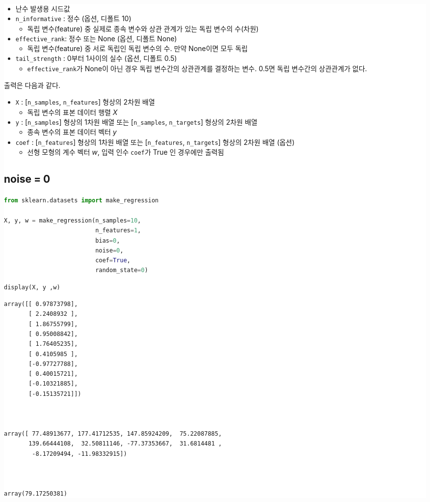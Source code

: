    * 난수 발생용 시드값 
 * `n_informative` : 정수 (옵션, 디폴트 10)
    * 독립 변수(feature) 중 실제로 종속 변수와 상관 관계가 있는 독립 변수의 수(차원)
 * `effective_rank`: 정수 또는 None (옵션, 디폴트 None)
    * 독립 변수(feature) 중 서로 독립인 독립 변수의 수. 만약 None이면 모두 독립
 * `tail_strength` : 0부터 1사이의 실수 (옵션, 디폴트 0.5)
    * `effective_rank`가 None이 아닌 경우 독립 변수간의 상관관계를 결정하는 변수. 0.5면 독립 변수간의 상관관계가 없다.  

출력은 다음과 같다.

 * `X` : [`n_samples`, `n_features`] 형상의 2차원 배열
    * 독립 변수의 표본 데이터 행렬 $X$
 * `y` : [`n_samples`] 형상의 1차원 배열 또는 [`n_samples`, `n_targets`] 형상의 2차원 배열
    * 종속 변수의 표본 데이터 벡터 $y$
 * `coef` : [`n_features`] 형상의 1차원 배열 또는 [`n_features`, `n_targets`] 형상의 2차원 배열 (옵션)
    * 선형 모형의 계수 벡터 $w$, 입력 인수 `coef`가 True 인 경우에만 출력됨

## noise = 0 


```python
from sklearn.datasets import make_regression

X, y, w = make_regression(n_samples=10, 
                          n_features=1, 
                          bias=0, 
                          noise=0,
                          coef=True, 
                          random_state=0)
```


```python
display(X, y ,w) 
```


    array([[ 0.97873798],
           [ 2.2408932 ],
           [ 1.86755799],
           [ 0.95008842],
           [ 1.76405235],
           [ 0.4105985 ],
           [-0.97727788],
           [ 0.40015721],
           [-0.10321885],
           [-0.15135721]])



    array([ 77.48913677, 177.41712535, 147.85924209,  75.22087885,
           139.66444108,  32.50811146, -77.37353667,  31.6814481 ,
            -8.17209494, -11.98332915])



    array(79.17250381)

